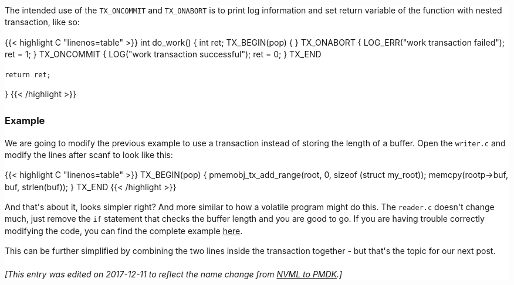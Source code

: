 The intended use of the `TX_ONCOMMIT` and `TX_ONABORT` is to print log information and set return variable of the function with nested transaction, like so:

{{< highlight C "linenos=table" >}}
int do_work() {
int ret;
TX_BEGIN(pop) {
} TX_ONABORT {
LOG_ERR("work transaction failed");
ret = 1;
} TX_ONCOMMIT {
LOG("work transaction successful");
ret = 0;
} TX_END

    return ret;

}
{{< /highlight >}}

### Example

We are going to modify the previous example to use a transaction instead of storing the length of a buffer. Open the `writer.c` and modify the lines after scanf to look like this:

{{< highlight C "linenos=table" >}}
TX_BEGIN(pop) {
pmemobj_tx_add_range(root, 0, sizeof (struct my_root));
memcpy(rootp->buf, buf, strlen(buf));
} TX_END
{{< /highlight >}}

And that's about it, looks simpler right? And more similar to how a volatile program might do this. The `reader.c` doesn't change much, just remove the `if` statement that checks the buffer length and you are good to go. If you are having trouble correctly modifying the code, you can find the complete example [here](https://github.com/pmem/pmdk/tree/master/src/examples/libpmemobj/).

This can be further simplified by combining the two lines inside the transaction together - but that's the topic for our next post.

###### [This entry was edited on 2017-12-11 to reflect the name change from [NVML to PMDK](/blog/2017/12/NVML-is-now-PMDK).]
